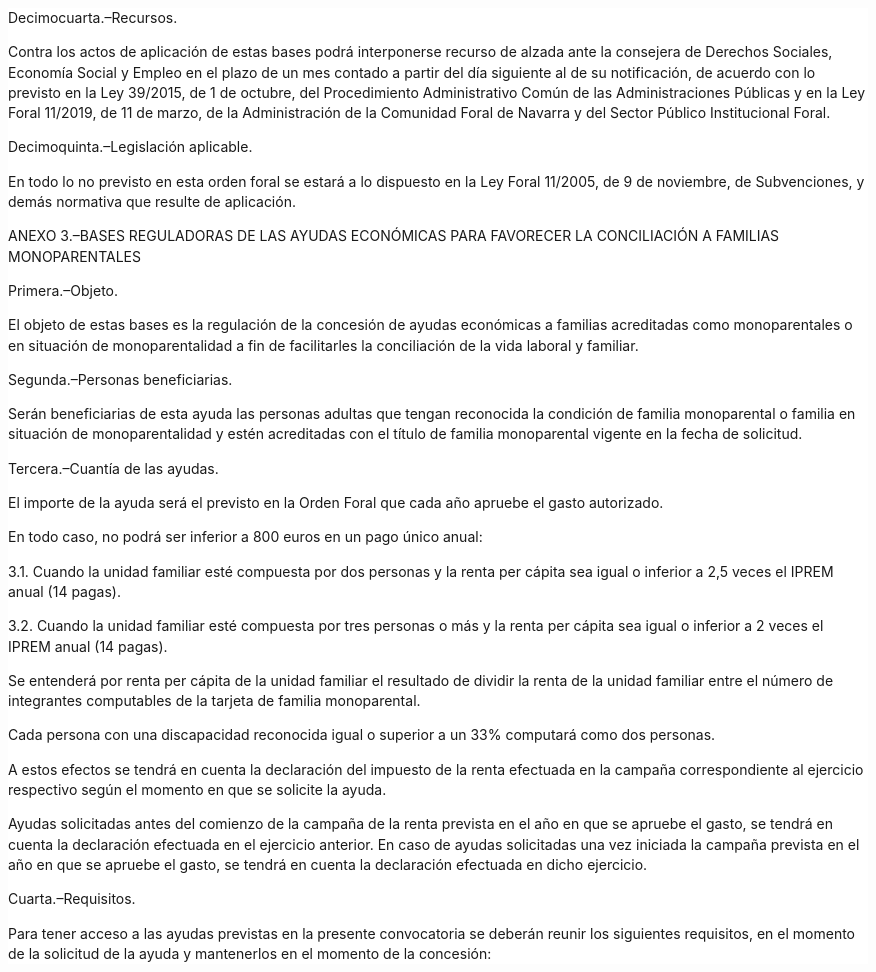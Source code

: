 Decimocuarta.–Recursos.

Contra los actos de aplicación de estas bases podrá interponerse recurso de alzada ante la consejera de Derechos Sociales, Economía Social y Empleo en el plazo de un mes contado a partir del día siguiente al de su notificación, de acuerdo con lo previsto en la Ley 39/2015, de 1 de octubre, del Procedimiento Administrativo Común de las Administraciones Públicas y en la Ley Foral 11/2019, de 11 de marzo, de la Administración de la Comunidad Foral de Navarra y del Sector Público Institucional Foral.

Decimoquinta.–Legislación aplicable.

En todo lo no previsto en esta orden foral se estará a lo dispuesto en la Ley Foral 11/2005, de 9 de noviembre, de Subvenciones, y demás normativa que resulte de aplicación.

ANEXO 3.–BASES REGULADORAS DE LAS AYUDAS ECONÓMICAS PARA FAVORECER LA CONCILIACIÓN A FAMILIAS MONOPARENTALES

Primera.–Objeto.

El objeto de estas bases es la regulación de la concesión de ayudas económicas a familias acreditadas como monoparentales o en situación de monoparentalidad a fin de facilitarles la conciliación de la vida laboral y familiar.

Segunda.–Personas beneficiarias.

Serán beneficiarias de esta ayuda las personas adultas que tengan reconocida la condición de familia monoparental o familia en situación de monoparentalidad y estén acreditadas con el título de familia monoparental vigente en la fecha de solicitud.

Tercera.–Cuantía de las ayudas.

El importe de la ayuda será el previsto en la Orden Foral que cada año apruebe el gasto autorizado.

En todo caso, no podrá ser inferior a 800 euros en un pago único anual:

3.1. Cuando la unidad familiar esté compuesta por dos personas y la renta per cápita sea igual o inferior a 2,5 veces el IPREM anual (14 pagas).

3.2. Cuando la unidad familiar esté compuesta por tres personas o más y la renta per cápita sea igual o inferior a 2 veces el IPREM anual (14 pagas).

Se entenderá por renta per cápita de la unidad familiar el resultado de dividir la renta de la unidad familiar entre el número de integrantes computables de la tarjeta de familia monoparental.

Cada persona con una discapacidad reconocida igual o superior a un 33% computará como dos personas.

A estos efectos se tendrá en cuenta la declaración del impuesto de la renta efectuada en la campaña correspondiente al ejercicio respectivo según el momento en que se solicite la ayuda.

Ayudas solicitadas antes del comienzo de la campaña de la renta prevista en el año en que se apruebe el gasto, se tendrá en cuenta la declaración efectuada en el ejercicio anterior. En caso de ayudas solicitadas una vez iniciada la campaña prevista en el año en que se apruebe el gasto, se tendrá en cuenta la declaración efectuada en dicho ejercicio.

Cuarta.–Requisitos.

Para tener acceso a las ayudas previstas en la presente convocatoria se deberán reunir los siguientes requisitos, en el momento de la solicitud de la ayuda y mantenerlos en el momento de la concesión:
